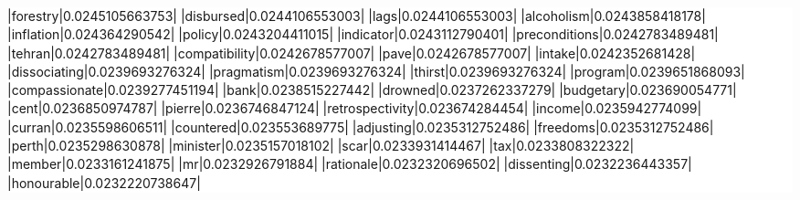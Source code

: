 |forestry|0.0245105663753|
|disbursed|0.0244106553003|
|lags|0.0244106553003|
|alcoholism|0.0243858418178|
|inflation|0.024364290542|
|policy|0.0243204411015|
|indicator|0.0243112790401|
|preconditions|0.0242783489481|
|tehran|0.0242783489481|
|compatibility|0.0242678577007|
|pave|0.0242678577007|
|intake|0.0242352681428|
|dissociating|0.0239693276324|
|pragmatism|0.0239693276324|
|thirst|0.0239693276324|
|program|0.0239651868093|
|compassionate|0.0239277451194|
|bank|0.0238515227442|
|drowned|0.0237262337279|
|budgetary|0.023690054771|
|cent|0.0236850974787|
|pierre|0.0236746847124|
|retrospectivity|0.023674284454|
|income|0.0235942774099|
|curran|0.0235598606511|
|countered|0.023553689775|
|adjusting|0.0235312752486|
|freedoms|0.0235312752486|
|perth|0.0235298630878|
|minister|0.0235157018102|
|scar|0.0233931414467|
|tax|0.0233808322322|
|member|0.0233161241875|
|mr|0.0232926791884|
|rationale|0.0232320696502|
|dissenting|0.0232236443357|
|honourable|0.0232220738647|